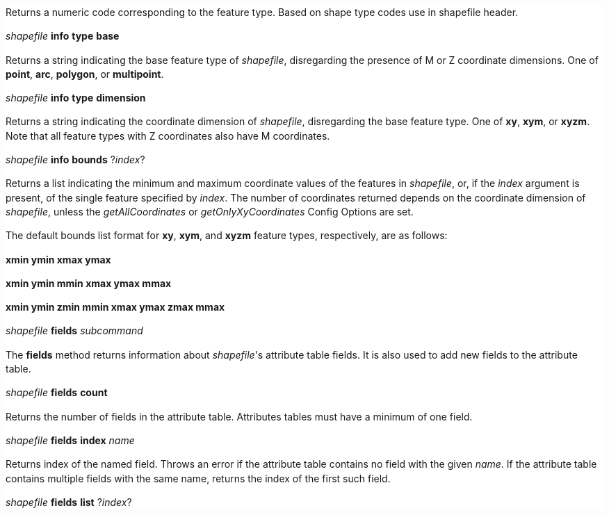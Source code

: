     

Returns a numeric code corresponding to the feature type. Based on shape type
codes use in shapefile header.

_shapefile_ **info** **type** **base**

    

Returns a string indicating the base feature type of _shapefile_, disregarding
the presence of M or Z coordinate dimensions. One of **point**, **arc**,
**polygon**, or **multipoint**.

_shapefile_ **info** **type** **dimension**

    

Returns a string indicating the coordinate dimension of _shapefile_,
disregarding the base feature type. One of **xy**, **xym**, or **xyzm**. Note
that all feature types with Z coordinates also have M coordinates.

_shapefile_ **info** **bounds** ?_index_?

    

Returns a list indicating the minimum and maximum coordinate values of the
features in _shapefile_, or, if the _index_ argument is present, of the single
feature specified by _index_. The number of coordinates returned depends on
the coordinate dimension of _shapefile_, unless the _getAllCoordinates_ or
_getOnlyXyCoordinates_ Config Options are set.

The default bounds list format for **xy**, **xym**, and **xyzm** feature
types, respectively, are as follows:

**xmin ymin xmax ymax**
    
**xmin ymin mmin xmax ymax mmax**
    
**xmin ymin zmin mmin xmax ymax zmax mmax**
    
_shapefile_ **fields** _subcommand_

    

The **fields** method returns information about _shapefile_'s attribute table
fields. It is also used to add new fields to the attribute table.

_shapefile_ **fields** **count**

    

Returns the number of fields in the attribute table. Attributes tables must
have a minimum of one field.

_shapefile_ **fields** **index** _name_

    

Returns index of the named field. Throws an error if the attribute table
contains no field with the given _name_. If the attribute table contains
multiple fields with the same name, returns the index of the first such field.

_shapefile_ **fields** **list** ?_index_?

    
